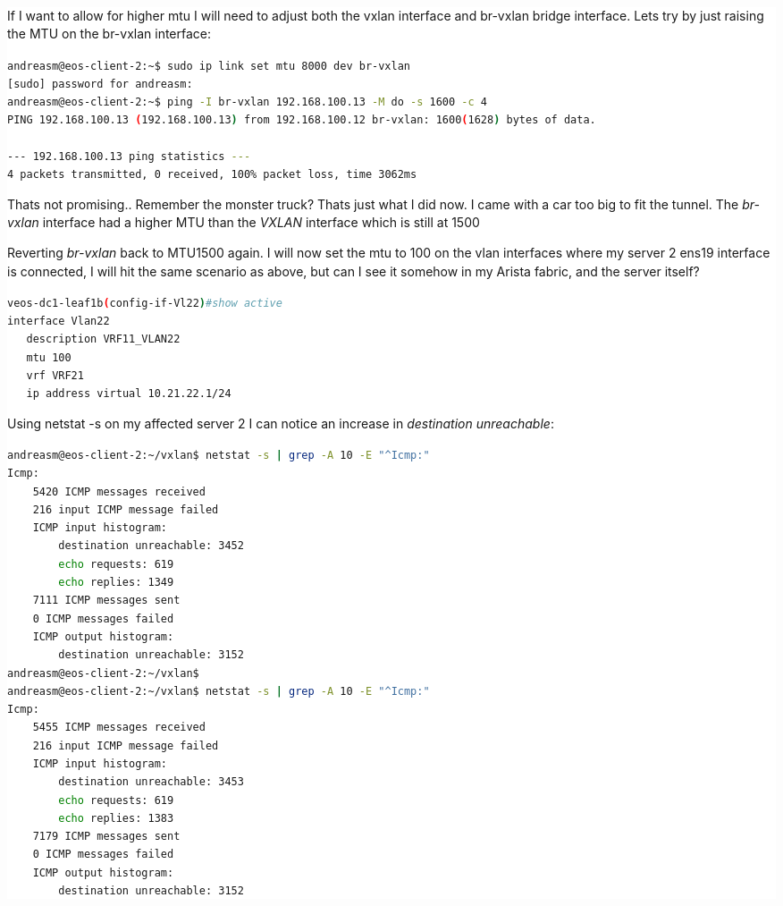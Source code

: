 If I want to allow for higher mtu I will need to adjust both the vxlan interface and br-vxlan bridge interface. Lets try by just raising the MTU on the br-vxlan interface:

```bash
andreasm@eos-client-2:~$ sudo ip link set mtu 8000 dev br-vxlan
[sudo] password for andreasm:
andreasm@eos-client-2:~$ ping -I br-vxlan 192.168.100.13 -M do -s 1600 -c 4
PING 192.168.100.13 (192.168.100.13) from 192.168.100.12 br-vxlan: 1600(1628) bytes of data.

--- 192.168.100.13 ping statistics ---
4 packets transmitted, 0 received, 100% packet loss, time 3062ms
```

Thats not promising.. Remember the monster truck? Thats just what I did now. I came with a car too big to fit the tunnel. The *br-vxlan* interface had a higher MTU than the *VXLAN* interface which is still at 1500

Reverting *br-vxlan* back to MTU1500 again. I will now set the mtu to 100 on the vlan interfaces where my server 2 ens19 interface is connected, I will hit the same scenario as above, but can I see it somehow in my Arista  fabric, and the server itself?

```bash
veos-dc1-leaf1b(config-if-Vl22)#show active
interface Vlan22
   description VRF11_VLAN22
   mtu 100
   vrf VRF21
   ip address virtual 10.21.22.1/24
```

Using netstat -s on my affected server 2 I can notice an increase in *destination unreachable*:

```bash
andreasm@eos-client-2:~/vxlan$ netstat -s | grep -A 10 -E "^Icmp:"
Icmp:
    5420 ICMP messages received
    216 input ICMP message failed
    ICMP input histogram:
        destination unreachable: 3452
        echo requests: 619
        echo replies: 1349
    7111 ICMP messages sent
    0 ICMP messages failed
    ICMP output histogram:
        destination unreachable: 3152
andreasm@eos-client-2:~/vxlan$
andreasm@eos-client-2:~/vxlan$ netstat -s | grep -A 10 -E "^Icmp:"
Icmp:
    5455 ICMP messages received
    216 input ICMP message failed
    ICMP input histogram:
        destination unreachable: 3453
        echo requests: 619
        echo replies: 1383
    7179 ICMP messages sent
    0 ICMP messages failed
    ICMP output histogram:
        destination unreachable: 3152
```


[^1]: *(Earlier version of VMware NSX called NSX-V used VXLAN too, for a period VMware had two NSX versions NSX-V and NSX-T where the latter used Geneve and is the current NSX product, NSX-V is obsolete and NSX-T now is the only product and is just called NSX.)*